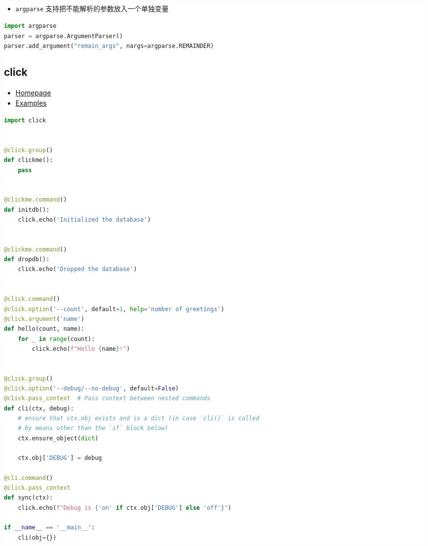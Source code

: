 + `argparse` 支持把不能解析的参数放入一个单独变量

```python
import argparse
parser = argparse.ArgumentParser()
parser.add_argument("remain_args", nargs=argparse.REMAINDER)
```

## click

- [Homepage](https://click.palletsprojects.com/en/8.0.x/quickstart/)
- [Examples](https://github.com/pallets/click/tree/main/examples)

```python
import click


@click.group()
def clickme():
    pass


@clickme.command()
def initdb():
    click.echo('Initialized the database')


@clickme.command()
def dropdb():
    click.echo('Dropped the database')


@click.command()
@click.option('--count', default=1, help='number of greetings')
@click.argument('name')
def hello(count, name):
    for _ in range(count):
        click.echo(f"Hello {name}!")


@click.group()
@click.option('--debug/--no-debug', default=False)
@click.pass_context  # Pass context between nested commands
def cli(ctx, debug):
    # ensure that ctx.obj exists and is a dict (in case `cli()` is called
    # by means other than the `if` block below)
    ctx.ensure_object(dict)

    ctx.obj['DEBUG'] = debug

@cli.command()
@click.pass_context
def sync(ctx):
    click.echo(f"Debug is {'on' if ctx.obj['DEBUG'] else 'off'}")

if __name__ == '__main__':
    cli(obj={})

```
